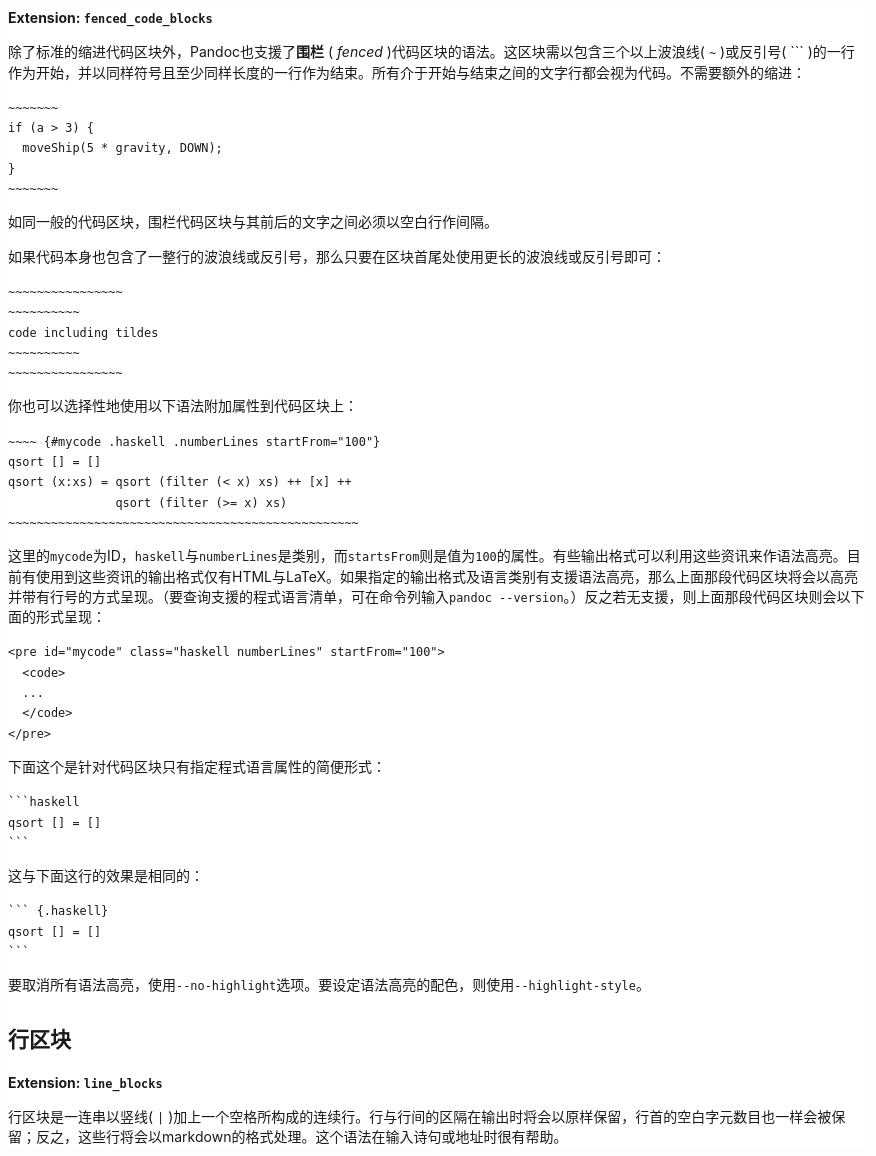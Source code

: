 **Extension: `fenced_code_blocks`**

除了 ​​标准的缩进代码区块外，Pandoc也支援了**围栏** ( _fenced_ )代码区块的语法。这区块需以包含三个以上波浪线( `~` )或反引号( ``` )的一行作为开始，并以同样符号且至少同样长度的一行作为结束。所有介于开始与结束之间的文字行都会视为代码。不需要额外的缩进：
    
    ~~~~~~~
    if (a > 3) {
      moveShip(5 * gravity, DOWN);
    }
    ~~~~~~~

如同一般的代码区块，围栏代码区块与其前后的文字之间必须以空白行作间隔。

如果代码本身也包含了一整行的波浪线或反引号，那么只要在区块首尾处使用更长的波浪线或反引号即可：
    
    ~~~~~~~~~~~~~~~~
    ~~~~~~~~~~
    code including tildes
    ~~~~~~~~~~
    ~~~~~~~~~~~~~~~~

你也可以选择性地使用以下语法附加属性到代码区块上：
    
    ~~~~ {#mycode .haskell .numberLines startFrom="100"}
    qsort [] = []
    qsort (x:xs) = qsort (filter (< x) xs) ++ [x] ++
                   qsort (filter (>= x) xs)
    ~~~~~~~~~~~~~~~~~~~~~~~~~~~~~~~~~~~~~~~~~~~~~~~~~

这里的`mycode`为ID，`haskell`与`numberLines`是类别，而`startsFrom`则是值为`100`的属性。有些输出格式可以利用这些资讯来作语法高亮。目前有使用到这些资讯的输出格式仅有HTML与LaTeX。如果指定的输出格式及语言类别有支援语法高亮，那么上面那段代码区块将会以高亮并带有行号的方式呈现。（要查询支援的程式语言清单，可在命令列输入`pandoc --version`。）反之若无支援，则上面那段代码区块则会以下面的形式呈现：
    
    <pre id="mycode" class="haskell numberLines" startFrom="100">
      <code>
      ...
      </code>
    </pre>

下面这个是针对代码区块只有指定程式语言属性的简便形式：
    
    ```haskell
    qsort [] = []
    ```

这与下面这行的效果是相同的：
    
    ``` {.haskell}
    qsort [] = []
    ```

要取消所有语法高亮，使用`--no-highlight`选项。要设定语法高亮的配色，则使用`--highlight-style`。

## 行区块

**Extension: `line_blocks`**

行区块是一连串以竖线( `|` )加上一个空格所构成的连续行。行与行间的区隔在输出时将会以原样保留，行首的空白字元数目也一样会被保留；反之，这些行将会以markdown的格式处理。这个语法在输入诗句或地址时很有帮助。
    